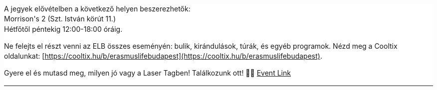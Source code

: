 A jegyek elővételben a következő helyen beszerezhetők:  
Morrison's 2 (Szt. István körút 11.)  
Hétfőtől péntekig 12:00-18:00 óráig.

Ne felejts el részt venni az ELB összes eseményén: bulik, kirándulások, túrák, és egyéb programok. Nézd meg a Cooltix oldalunkat: [https://cooltix.hu/b/erasmuslifebudapest](https://cooltix.hu/b/erasmuslifebudapest).

Gyere el és mutasd meg, milyen jó vagy a Laser Tagben! Találkozunk ott! 🎯🔫
[Event Link](https://facebook.com/events/2019469041789488)

---
